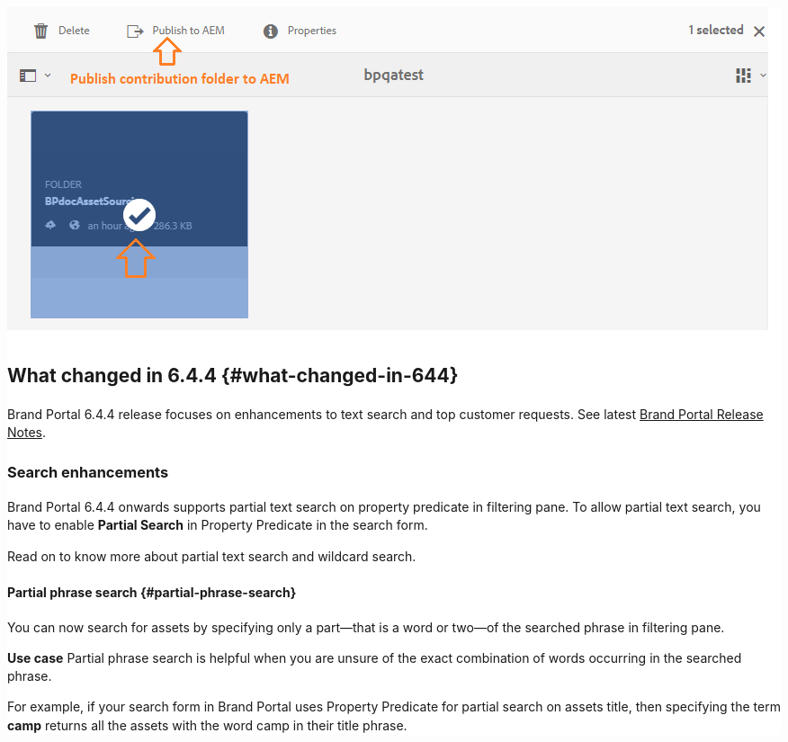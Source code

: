 ![](assets/upload-asset5.png)

## What changed in 6.4.4 {#what-changed-in-644}

Brand Portal 6.4.4 release focuses on enhancements to text search and top customer requests. See latest [Brand Portal Release Notes](brand-portal-release-notes.md).

### Search enhancements

Brand Portal 6.4.4 onwards supports partial text search on property predicate in filtering pane. To allow partial text search, you have to enable **Partial Search** in Property Predicate in the search form.

Read on to know more about partial text search and wildcard search.

#### Partial phrase search {#partial-phrase-search}

You can now search for assets by specifying only a part—that is a word or two—of the searched phrase in filtering pane.

**Use case**
Partial phrase search is helpful when you are unsure of the exact combination of words occurring in the searched phrase.

For example, if your search form in Brand Portal uses Property Predicate for partial search on assets title, then specifying the term **camp** returns all the assets with the word camp in their title phrase.
